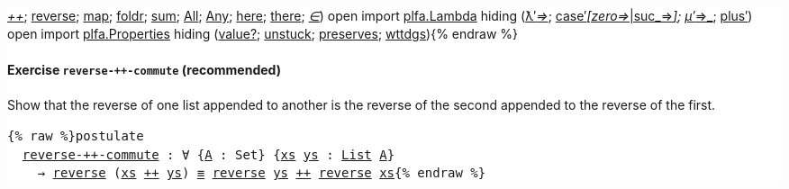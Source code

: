   <a id="1664" href="plfa.Lists.html#3576" class="Function Operator">_++_</a><a id="1668" class="Symbol">;</a> <a id="1670" href="plfa.Lists.html#8543" class="Function">reverse</a><a id="1677" class="Symbol">;</a> <a id="1679" href="plfa.Lists.html#13374" class="Function">map</a><a id="1682" class="Symbol">;</a> <a id="1684" href="plfa.Lists.html#15955" class="Function">foldr</a><a id="1689" class="Symbol">;</a> <a id="1691" href="plfa.Lists.html#16882" class="Function">sum</a><a id="1694" class="Symbol">;</a> <a id="1696" href="plfa.Lists.html#21837" class="Datatype">All</a><a id="1699" class="Symbol">;</a> <a id="1701" href="plfa.Lists.html#23322" class="Datatype">Any</a><a id="1704" class="Symbol">;</a> <a id="1706" href="plfa.Lists.html#23373" class="InductiveConstructor">here</a><a id="1710" class="Symbol">;</a> <a id="1712" href="plfa.Lists.html#23430" class="InductiveConstructor">there</a><a id="1717" class="Symbol">;</a> <a id="1719" href="plfa.Lists.html#23760" class="Function Operator">_∈_</a><a id="1722" class="Symbol">)</a>
<a id="1724" class="Keyword">open</a> <a id="1729" class="Keyword">import</a> <a id="1736" href="plfa.Lambda.html" class="Module">plfa.Lambda</a> <a id="1748" class="Keyword">hiding</a> <a id="1755" class="Symbol">(</a><a id="1756" href="plfa.Lambda.html#7386" class="Function Operator">ƛ′_⇒_</a><a id="1761" class="Symbol">;</a> <a id="1763" href="plfa.Lambda.html#7507" class="Function Operator">case′_[zero⇒_|suc_⇒_]</a><a id="1784" class="Symbol">;</a> <a id="1786" href="plfa.Lambda.html#7721" class="Function Operator">μ′_⇒_</a><a id="1791" class="Symbol">;</a> <a id="1793" href="plfa.Lambda.html#7921" class="Function">plus′</a><a id="1798" class="Symbol">)</a>
<a id="1800" class="Keyword">open</a> <a id="1805" class="Keyword">import</a> <a id="1812" href="plfa.Properties.html" class="Module">plfa.Properties</a> <a id="1828" class="Keyword">hiding</a> <a id="1835" class="Symbol">(</a><a id="1836" href="plfa.Properties.html#11959" class="Postulate">value?</a><a id="1842" class="Symbol">;</a> <a id="1844" href="plfa.Properties.html#42162" class="Postulate">unstuck</a><a id="1851" class="Symbol">;</a> <a id="1853" href="plfa.Properties.html#42378" class="Postulate">preserves</a><a id="1862" class="Symbol">;</a> <a id="1864" href="plfa.Properties.html#42631" class="Postulate">wttdgs</a><a id="1870" class="Symbol">)</a>{% endraw %}</pre>

#### Exercise `reverse-++-commute` (recommended)

Show that the reverse of one list appended to another is the
reverse of the second appended to the reverse of the first.
<pre class="Agda">{% raw %}<a id="2068" class="Keyword">postulate</a>
  <a id="reverse-++-commute"></a><a id="2080" href="{% endraw %}{{ site.baseurl }}{% link out/Assignment3.md %}{% raw %}#2080" class="Postulate">reverse-++-commute</a> <a id="2099" class="Symbol">:</a> <a id="2101" class="Symbol">∀</a> <a id="2103" class="Symbol">{</a><a id="2104" href="{% endraw %}{{ site.baseurl }}{% link out/Assignment3.md %}{% raw %}#2104" class="Bound">A</a> <a id="2106" class="Symbol">:</a> <a id="2108" class="PrimitiveType">Set</a><a id="2111" class="Symbol">}</a> <a id="2113" class="Symbol">{</a><a id="2114" href="{% endraw %}{{ site.baseurl }}{% link out/Assignment3.md %}{% raw %}#2114" class="Bound">xs</a> <a id="2117" href="{% endraw %}{{ site.baseurl }}{% link out/Assignment3.md %}{% raw %}#2117" class="Bound">ys</a> <a id="2120" class="Symbol">:</a> <a id="2122" href="plfa.Lists.html#1096" class="Datatype">List</a> <a id="2127" href="{% endraw %}{{ site.baseurl }}{% link out/Assignment3.md %}{% raw %}#2104" class="Bound">A</a><a id="2128" class="Symbol">}</a>
    <a id="2134" class="Symbol">→</a> <a id="2136" href="plfa.Lists.html#8543" class="Function">reverse</a> <a id="2144" class="Symbol">(</a><a id="2145" href="{% endraw %}{{ site.baseurl }}{% link out/Assignment3.md %}{% raw %}#2114" class="Bound">xs</a> <a id="2148" href="plfa.Lists.html#3576" class="Function Operator">++</a> <a id="2151" href="{% endraw %}{{ site.baseurl }}{% link out/Assignment3.md %}{% raw %}#2117" class="Bound">ys</a><a id="2153" class="Symbol">)</a> <a id="2155" href="https://agda.github.io/agda-stdlib/v0.17/Agda.Builtin.Equality.html#83" class="Datatype Operator">≡</a> <a id="2157" href="plfa.Lists.html#8543" class="Function">reverse</a> <a id="2165" href="{% endraw %}{{ site.baseurl }}{% link out/Assignment3.md %}{% raw %}#2117" class="Bound">ys</a> <a id="2168" href="plfa.Lists.html#3576" class="Function Operator">++</a> <a id="2171" href="plfa.Lists.html#8543" class="Function">reverse</a> <a id="2179" href="{% endraw %}{{ site.baseurl }}{% link out/Assignment3.md %}{% raw %}#2114" class="Bound">xs</a>{% endraw %}</pre>

